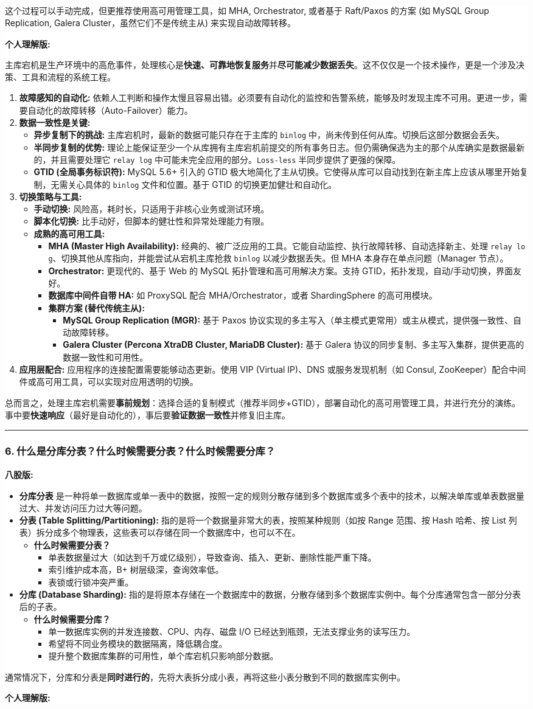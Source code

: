 这个过程可以手动完成，但更推荐使用高可用管理工具，如 MHA, Orchestrator, 或者基于 Raft/Paxos 的方案 (如 MySQL Group Replication, Galera Cluster，虽然它们不是传统主从) 来实现自动故障转移。

**个人理解版:**

主库宕机是生产环境中的高危事件，处理核心是**快速、可靠地恢复服务**并**尽可能减少数据丢失**。这不仅仅是一个技术操作，更是一个涉及决策、工具和流程的系统工程。

1.  **故障感知的自动化:** 依赖人工判断和操作太慢且容易出错。必须要有自动化的监控和告警系统，能够及时发现主库不可用。更进一步，需要自动化的故障转移（Auto-Failover）能力。
2.  **数据一致性是关键:**
    *   **异步复制下的挑战:** 主库宕机时，最新的数据可能只存在于主库的 `binlog` 中，尚未传到任何从库。切换后这部分数据会丢失。
    *   **半同步复制的优势:** 理论上能保证至少一个从库拥有主库宕机前提交的所有事务日志。但仍需确保选为主的那个从库确实是数据最新的，并且需要处理它 `relay log` 中可能未完全应用的部分。`Loss-less` 半同步提供了更强的保障。
    *   **GTID (全局事务标识符):** MySQL 5.6+ 引入的 GTID 极大地简化了主从切换。它使得从库可以自动找到在新主库上应该从哪里开始复制，无需关心具体的 `binlog` 文件和位置。基于 GTID 的切换更加健壮和自动化。
3.  **切换策略与工具:**
    *   **手动切换:** 风险高，耗时长，只适用于非核心业务或测试环境。
    *   **脚本化切换:** 比手动好，但脚本的健壮性和异常处理能力有限。
    *   **成熟的高可用工具:**
        *   **MHA (Master High Availability):** 经典的、被广泛应用的工具。它能自动监控、执行故障转移、自动选择新主、处理 `relay log`、切换其他从库指向，并能尝试从宕机主库抢救 `binlog` 以减少数据丢失。但 MHA 本身存在单点问题（Manager 节点）。
        *   **Orchestrator:** 更现代的、基于 Web 的 MySQL 拓扑管理和高可用解决方案。支持 GTID，拓扑发现，自动/手动切换，界面友好。
        *   **数据库中间件自带 HA:** 如 ProxySQL 配合 MHA/Orchestrator，或者 ShardingSphere 的高可用模块。
        *   **集群方案 (替代传统主从):**
            *   **MySQL Group Replication (MGR):** 基于 Paxos 协议实现的多主写入（单主模式更常用）或主从模式，提供强一致性、自动故障转移。
            *   **Galera Cluster (Percona XtraDB Cluster, MariaDB Cluster):** 基于 Galera 协议的同步复制、多主写入集群，提供更高的数据一致性和可用性。
4.  **应用层配合:** 应用程序的连接配置需要能够动态更新。使用 VIP (Virtual IP)、DNS 或服务发现机制（如 Consul, ZooKeeper）配合中间件或高可用工具，可以实现对应用透明的切换。

总而言之，处理主库宕机需要**事前规划**：选择合适的复制模式（推荐半同步+GTID），部署自动化的高可用管理工具，并进行充分的演练。事中要**快速响应**（最好是自动化的），事后要**验证数据一致性**并修复旧主库。

---

### 6. 什么是分库分表？什么时候需要分表？什么时候需要分库？

**八股版:**

*   **分库分表** 是一种将单一数据库或单一表中的数据，按照一定的规则分散存储到多个数据库或多个表中的技术，以解决单库或单表数据量过大、并发访问压力过大等问题。
*   **分表 (Table Splitting/Partitioning):** 指的是将一个数据量非常大的表，按照某种规则（如按 Range 范围、按 Hash 哈希、按 List 列表）拆分成多个物理表，这些表可以存储在同一个数据库中，也可以不在。
    *   **什么时候需要分表？**
        *   单表数据量过大（如达到千万或亿级别），导致查询、插入、更新、删除性能严重下降。
        *   索引维护成本高，B+ 树层级深，查询效率低。
        *   表锁或行锁冲突严重。
*   **分库 (Database Sharding):** 指的是将原本存储在一个数据库中的数据，分散存储到多个数据库实例中。每个分库通常包含一部分分表后的子表。
    *   **什么时候需要分库？**
        *   单一数据库实例的并发连接数、CPU、内存、磁盘 I/O 已经达到瓶颈，无法支撑业务的读写压力。
        *   希望将不同业务模块的数据隔离，降低耦合度。
        *   提升整个数据库集群的可用性，单个库宕机只影响部分数据。

通常情况下，分库和分表是**同时进行的**，先将大表拆分成小表，再将这些小表分散到不同的数据库实例中。

**个人理解版:**
